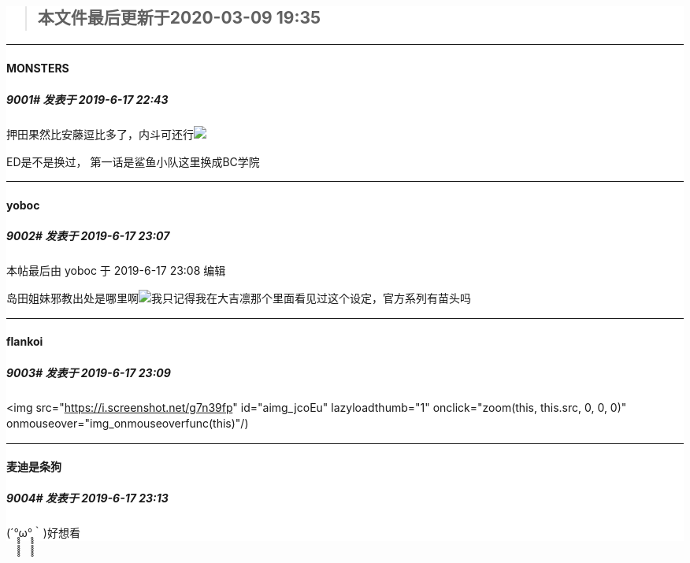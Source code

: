 > ## **本文件最后更新于2020-03-09 19:35** 



*****

####  MONSTERS  
##### 9001#       发表于 2019-6-17 22:43






押田果然比安藤逗比多了，内斗可还行<img src="https://static.saraba1st.com/image/smiley/face2017/067.png" referrerpolicy="no-referrer">

ED是不是换过， 第一话是鲨鱼小队这里换成BC学院







*****

####  yoboc  
##### 9002#       发表于 2019-6-17 23:07



 本帖最后由 yoboc 于 2019-6-17 23:08 编辑 

岛田姐妹邪教出处是哪里啊<img src="https://static.saraba1st.com/image/smiley/face2017/067.png" referrerpolicy="no-referrer">我只记得我在大吉凛那个里面看见过这个设定，官方系列有苗头吗







*****

####  flankoi  
##### 9003#       发表于 2019-6-17 23:09



<img src="https://i.screenshot.net/g7n39fp" id="aimg_jcoEu" lazyloadthumb="1" onclick="zoom(this, this.src, 0, 0, 0)" onmouseover="img_onmouseoverfunc(this)"/)







*****

####  麦迪是条狗  
##### 9004#       发表于 2019-6-17 23:13




(´°̥̥̥̥̥̥̥̥ω°̥̥̥̥̥̥̥̥｀)好想看


